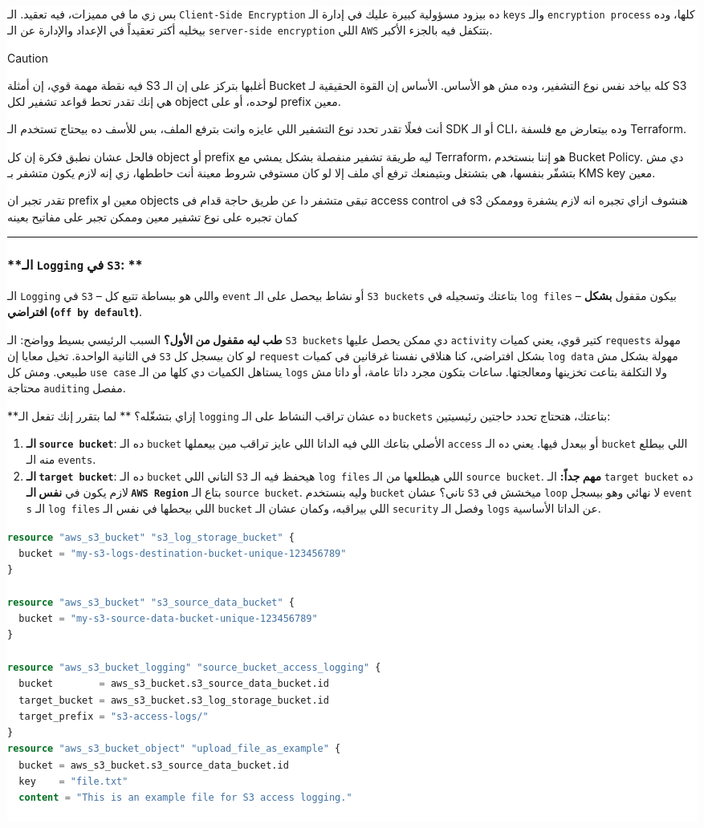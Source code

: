 بس زي ما في مميزات، فيه تعقيد. الـ `Client-Side Encryption` ده بيزود مسؤولية كبيرة عليك في إدارة الـ `keys` والـ `encryption process` كلها، وده بيخليه أكتر تعقيداً في الإعداد والإدارة عن الـ `server-side encryption` اللي `AWS` بتتكفل فيه بالجزء الأكبر.

> [!CAUTION]
>
> فيه نقطة مهمة قوي، إن أمثلة S3 أغلبها بتركز على إن الـ Bucket كله بياخد نفس نوع التشفير، وده مش هو الأساس. الأساس إن القوة الحقيقية لـ S3 هي إنك تقدر تحط قواعد تشفير لكل object لوحده، أو على prefix معين.
>
> أنت فعلًا تقدر تحدد نوع التشفير اللي عايزه وانت بترفع الملف، بس للأسف ده بيحتاج تستخدم الـ SDK أو الـ CLI، وده بيتعارض مع فلسفة Terraform.
>
> فالحل عشان نطبق فكرة إن كل object أو prefix ليه طريقة تشفير منفصلة بشكل يمشي مع Terraform، هو إننا بنستخدم Bucket Policy. دي مش بتشفّر بنفسها، هي بتشتغل  وبتيمنعك ترفع أي ملف إلا لو كان مستوفي شروط معينة أنت حاططها، زي إنه لازم يكون متشفر بـ KMS key معين.
>
> تقدر تجبر ان prefix  معين او objects تبقى متشفر دا عن طريق حاجة قدام فى access control فى s3 هنشوف ازاي تجبره انه لازم يشفرة ووممكن كمان تجبره على نوع تشفير معين وممكن تجبر على مفاتيح بعينه



---

### **الـ `Logging` في `S3`: **

 الـ `Logging` في `S3` – واللي هو ببساطة تتبع كل `event` أو نشاط بيحصل على الـ `S3 buckets` بتاعتك وتسجيله في `log files` – بيكون مقفول **بشكل افتراضي (`off by default`)**.

**طب ليه مقفول من الأول؟**
السبب الرئيسي بسيط وواضح: الـ `S3 buckets` دي ممكن يحصل عليها `activity` كتير قوي، يعني كميات `requests` مهولة في الثانية الواحدة. تخيل معايا إن `S3` لو كان بيسجل كل `request` بشكل افتراضي، كنا هنلاقي نفسنا غرقانين في كميات `log data` مهولة بشكل مش طبيعي. ومش كل `use case`  يستاهل الكميات دي كلها من الـ `logs` ولا التكلفة بتاعت تخزينها ومعالجتها. ساعات بتكون مجرد داتا عامة، أو داتا مش محتاجة `auditing` مفصل.

**إزاي بتشغّله؟ **
لما بتقرر إنك تفعل الـ `logging` ده عشان تراقب النشاط على الـ `buckets` بتاعتك، هتحتاج تحدد حاجتين رئيسيتين:

1.  **الـ `source bucket`**: ده الـ `bucket` الأصلي بتاعك اللي فيه الداتا اللي عايز تراقب مين بيعملها `access` أو بيعدل فيها. يعني ده الـ `bucket` اللي بيطلع منه الـ `events`.
2.  **الـ `target bucket`**: ده الـ `bucket` التاني اللي `S3` هيحفظ فيه الـ `log files` اللي هيطلعها من الـ `source bucket`. **مهم جداً:** الـ `target bucket` ده لازم يكون في **نفس الـ `AWS Region`** بتاع الـ `source bucket`. وليه بنستخدم `bucket` تاني؟ عشان `S3` ميخشش في `loop` لا نهائي وهو بيسجل `events` الـ `log files` اللي بيحطها في نفس الـ `bucket` اللي بيراقبه، وكمان عشان الـ `security` وفصل الـ `logs` عن الداتا الأساسية.

```terraform
resource "aws_s3_bucket" "s3_log_storage_bucket" {
  bucket = "my-s3-logs-destination-bucket-unique-123456789"
}

resource "aws_s3_bucket" "s3_source_data_bucket" {
  bucket = "my-s3-source-data-bucket-unique-123456789"
}

resource "aws_s3_bucket_logging" "source_bucket_access_logging" {
  bucket        = aws_s3_bucket.s3_source_data_bucket.id
  target_bucket = aws_s3_bucket.s3_log_storage_bucket.id
  target_prefix = "s3-access-logs/"
}
resource "aws_s3_bucket_object" "upload_file_as_example" {
  bucket = aws_s3_bucket.s3_source_data_bucket.id
  key    = "file.txt"
  content = "This is an example file for S3 access logging."
  
```